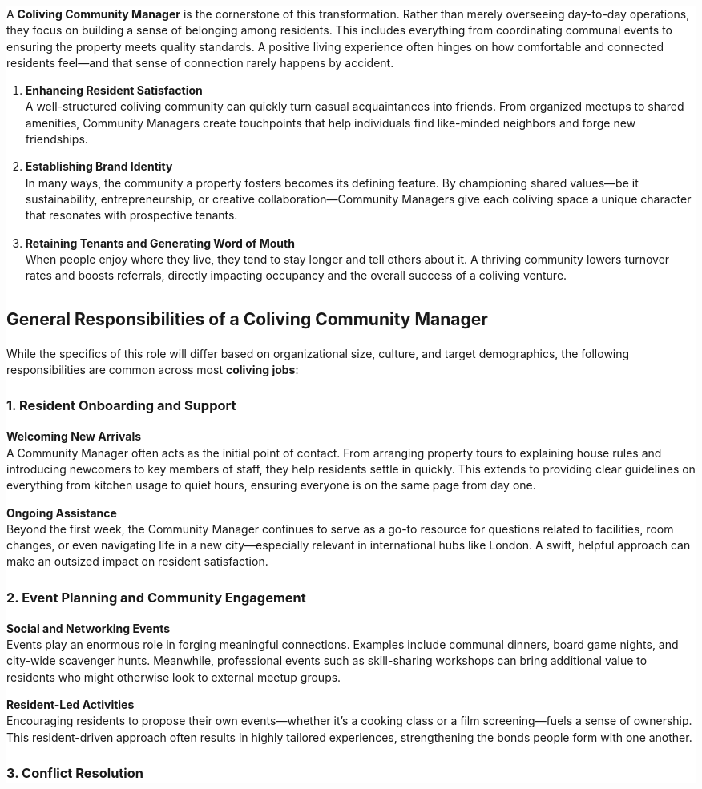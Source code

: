 A **Coliving Community Manager** is the cornerstone of this transformation. Rather than merely overseeing day-to-day operations, they focus on building a sense of belonging among residents. This includes everything from coordinating communal events to ensuring the property meets quality standards. A positive living experience often hinges on how comfortable and connected residents feel—and that sense of connection rarely happens by accident.

1. **Enhancing Resident Satisfaction**  
   A well-structured coliving community can quickly turn casual acquaintances into friends. From organized meetups to shared amenities, Community Managers create touchpoints that help individuals find like-minded neighbors and forge new friendships.

2. **Establishing Brand Identity**  
   In many ways, the community a property fosters becomes its defining feature. By championing shared values—be it sustainability, entrepreneurship, or creative collaboration—Community Managers give each coliving space a unique character that resonates with prospective tenants.

3. **Retaining Tenants and Generating Word of Mouth**  
   When people enjoy where they live, they tend to stay longer and tell others about it. A thriving community lowers turnover rates and boosts referrals, directly impacting occupancy and the overall success of a coliving venture.

## General Responsibilities of a Coliving Community Manager

While the specifics of this role will differ based on organizational size, culture, and target demographics, the following responsibilities are common across most **coliving jobs**:

### 1. Resident Onboarding and Support

**Welcoming New Arrivals**  
A Community Manager often acts as the initial point of contact. From arranging property tours to explaining house rules and introducing newcomers to key members of staff, they help residents settle in quickly. This extends to providing clear guidelines on everything from kitchen usage to quiet hours, ensuring everyone is on the same page from day one.

**Ongoing Assistance**  
Beyond the first week, the Community Manager continues to serve as a go-to resource for questions related to facilities, room changes, or even navigating life in a new city—especially relevant in international hubs like London. A swift, helpful approach can make an outsized impact on resident satisfaction.

### 2. Event Planning and Community Engagement

**Social and Networking Events**  
Events play an enormous role in forging meaningful connections. Examples include communal dinners, board game nights, and city-wide scavenger hunts. Meanwhile, professional events such as skill-sharing workshops can bring additional value to residents who might otherwise look to external meetup groups.

**Resident-Led Activities**  
Encouraging residents to propose their own events—whether it’s a cooking class or a film screening—fuels a sense of ownership. This resident-driven approach often results in highly tailored experiences, strengthening the bonds people form with one another.

### 3. Conflict Resolution
